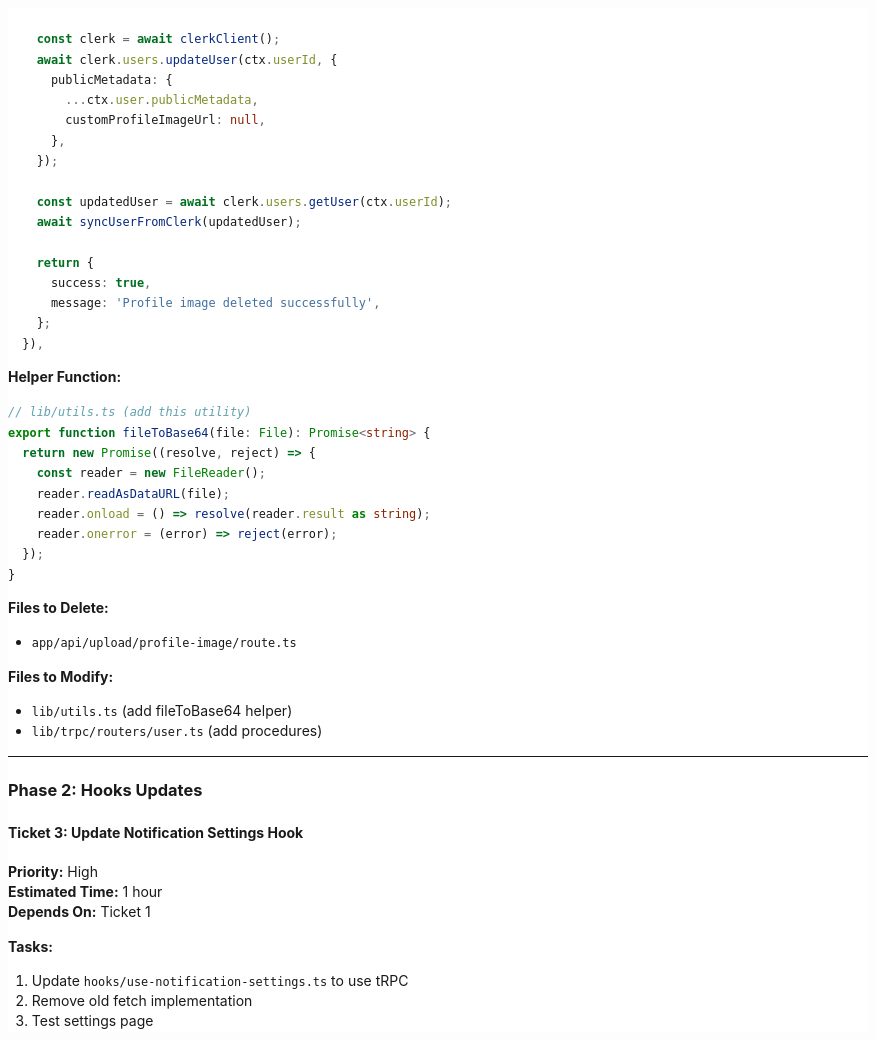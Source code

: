 ```typescript
    
    const clerk = await clerkClient();
    await clerk.users.updateUser(ctx.userId, {
      publicMetadata: {
        ...ctx.user.publicMetadata,
        customProfileImageUrl: null,
      },
    });
    
    const updatedUser = await clerk.users.getUser(ctx.userId);
    await syncUserFromClerk(updatedUser);
    
    return {
      success: true,
      message: 'Profile image deleted successfully',
    };
  }),
```

**Helper Function:**
```typescript
// lib/utils.ts (add this utility)
export function fileToBase64(file: File): Promise<string> {
  return new Promise((resolve, reject) => {
    const reader = new FileReader();
    reader.readAsDataURL(file);
    reader.onload = () => resolve(reader.result as string);
    reader.onerror = (error) => reject(error);
  });
}
```

**Files to Delete:**
- `app/api/upload/profile-image/route.ts`

**Files to Modify:**
- `lib/utils.ts` (add fileToBase64 helper)
- `lib/trpc/routers/user.ts` (add procedures)

---

### Phase 2: Hooks Updates

#### Ticket 3: Update Notification Settings Hook
**Priority:** High  
**Estimated Time:** 1 hour  
**Depends On:** Ticket 1

**Tasks:**
1. Update `hooks/use-notification-settings.ts` to use tRPC
2. Remove old fetch implementation
3. Test settings page
